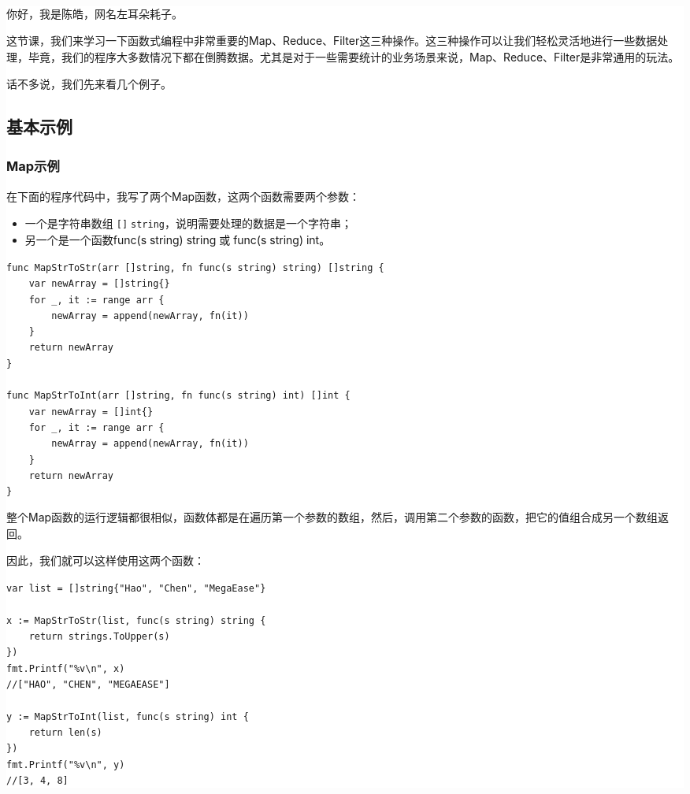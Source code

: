 你好，我是陈皓，网名左耳朵耗子。

这节课，我们来学习一下函数式编程中非常重要的Map、Reduce、Filter这三种操作。这三种操作可以让我们轻松灵活地进行一些数据处理，毕竟，我们的程序大多数情况下都在倒腾数据。尤其是对于一些需要统计的业务场景来说，Map、Reduce、Filter是非常通用的玩法。

话不多说，我们先来看几个例子。

## 基本示例

### Map示例

在下面的程序代码中，我写了两个Map函数，这两个函数需要两个参数：

- 一个是字符串数组 `[]` `string`，说明需要处理的数据是一个字符串；
- 另一个是一个函数func(s string) string 或 func(s string) int。

```
func MapStrToStr(arr []string, fn func(s string) string) []string {
    var newArray = []string{}
    for _, it := range arr {
        newArray = append(newArray, fn(it))
    }
    return newArray
}

func MapStrToInt(arr []string, fn func(s string) int) []int {
    var newArray = []int{}
    for _, it := range arr {
        newArray = append(newArray, fn(it))
    }
    return newArray
}

```

整个Map函数的运行逻辑都很相似，函数体都是在遍历第一个参数的数组，然后，调用第二个参数的函数，把它的值组合成另一个数组返回。

因此，我们就可以这样使用这两个函数：

```
var list = []string{"Hao", "Chen", "MegaEase"}

x := MapStrToStr(list, func(s string) string {
    return strings.ToUpper(s)
})
fmt.Printf("%v\n", x)
//["HAO", "CHEN", "MEGAEASE"]

y := MapStrToInt(list, func(s string) int {
    return len(s)
})
fmt.Printf("%v\n", y)
//[3, 4, 8]

```
